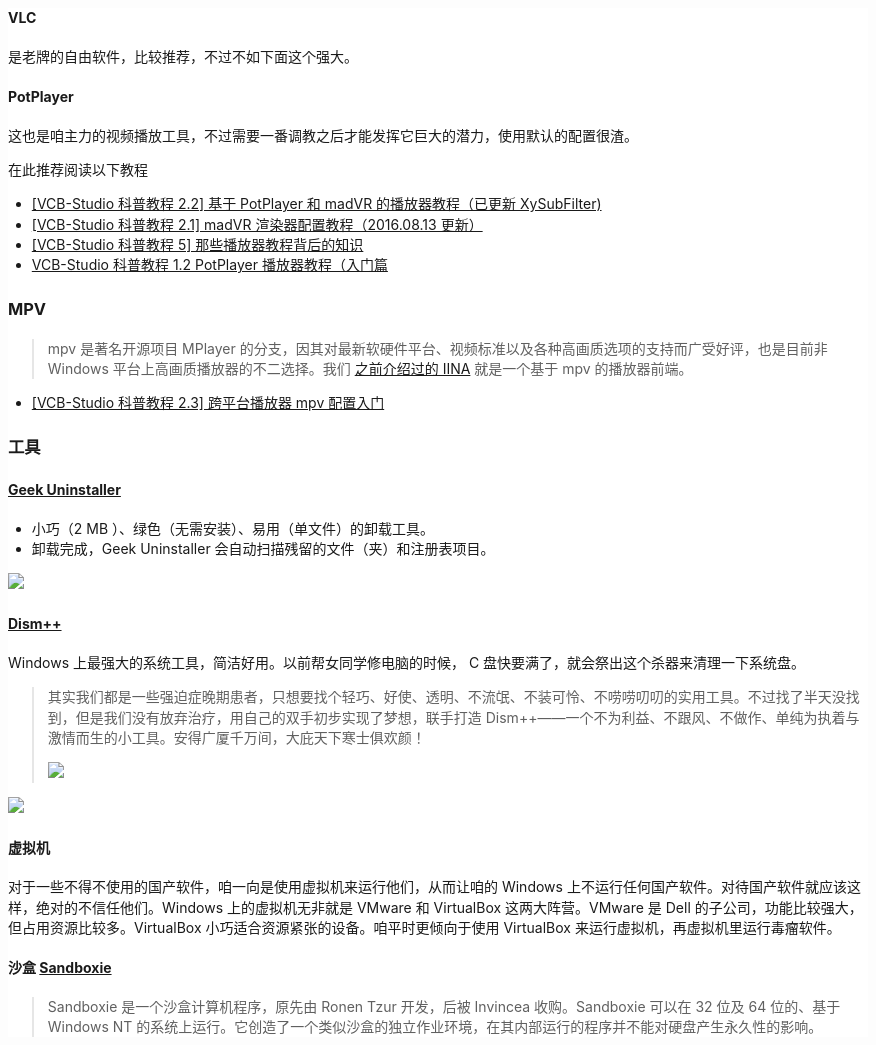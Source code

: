 #### [](#VLC "VLC")VLC

是老牌的自由软件，比较推荐，不过不如下面这个强大。

#### [](#PotPlayer "PotPlayer")PotPlayer

这也是咱主力的视频播放工具，不过需要一番调教之后才能发挥它巨大的潜力，使用默认的配置很渣。

在此推荐阅读以下教程

*   [[VCB-Studio 科普教程 2.2] 基于 PotPlayer 和 madVR 的播放器教程（已更新 XySubFilter)](https://vcb-s.com/archives/7228)
*   [[VCB-Studio 科普教程 2.1] madVR 渲染器配置教程（2016.08.13 更新）](https://vcb-s.com/archives/5610)
*   [[VCB-Studio 科普教程 5] 那些播放器教程背后的知识](https://vcb-s.com/archives/4567)
*   [VCB-Studio 科普教程 1.2 PotPlayer 播放器教程（入门篇](https://vcb-s.com/archives/4384)

### [](#MPV "MPV")MPV

> mpv 是著名开源项目 MPlayer 的分支，因其对最新软硬件平台、视频标准以及各种高画质选项的支持而广受好评，也是目前非 Windows 平台上高画质播放器的不二选择。我们 [之前介绍过的 IINA](https://vcb-s.com/archives/7159) 就是一个基于 mpv 的播放器前端。

*   [[VCB-Studio 科普教程 2.3] 跨平台播放器 mpv 配置入门](https://vcb-s.com/archives/7594)

### [](#工具 "工具")工具

#### [](#Geek-Uninstaller "Geek Uninstaller")[Geek Uninstaller](https://geekuninstaller.com/)

*   小巧（2 MB ）、绿色（无需安装）、易用（单文件）的卸载工具。
*   卸载完成，Geek Uninstaller 会自动扫描残留的文件（夹）和注册表项目。

![](https://blog.k8s.li/img/20200306192551421.png)

#### [](#Dism "Dism++")[Dism++](http://www.chuyu.me/en/index.html)

Windows 上最强大的系统工具，简洁好用。以前帮女同学修电脑的时候， C 盘快要满了，就会祭出这个杀器来清理一下系统盘。

> 其实我们都是一些强迫症晚期患者，只想要找个轻巧、好使、透明、不流氓、不装可怜、不唠唠叨叨的实用工具。不过找了半天没找到，但是我们没有放弃治疗，用自己的双手初步实现了梦想，联手打造 Dism++——一个不为利益、不跟风、不做作、单纯为执着与激情而生的小工具。安得广厦千万间，大庇天下寒士俱欢颜！
> 
> ![](https://blog.k8s.li/img/20200306192358533.png)

![](https://blog.k8s.li/img/20200306192339224.png)

#### [](#虚拟机 "虚拟机")虚拟机

对于一些不得不使用的国产软件，咱一向是使用虚拟机来运行他们，从而让咱的 Windows 上不运行任何国产软件。对待国产软件就应该这样，绝对的不信任他们。Windows 上的虚拟机无非就是 VMware 和 VirtualBox 这两大阵营。VMware 是 Dell 的子公司，功能比较强大，但占用资源比较多。VirtualBox 小巧适合资源紧张的设备。咱平时更倾向于使用 VirtualBox 来运行虚拟机，再虚拟机里运行毒瘤软件。

#### [](#沙盒-Sandboxie "沙盒 Sandboxie")沙盒 [Sandboxie](https://www.sandboxie.com/)

> Sandboxie 是一个沙盒计算机程序，原先由 Ronen Tzur 开发，后被 Invincea 收购。Sandboxie 可以在 32 位及 64 位的、基于 Windows NT 的系统上运行。它创造了一个类似沙盒的独立作业环境，在其内部运行的程序并不能对硬盘产生永久性的影响。
